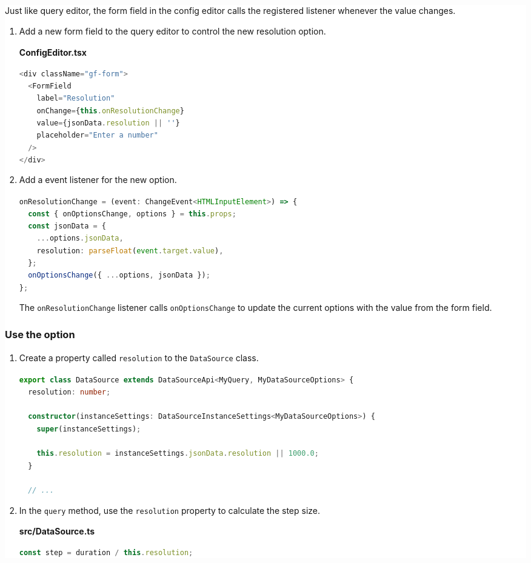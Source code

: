 Just like query editor, the form field in the config editor calls the registered listener whenever the value changes.

1. Add a new form field to the query editor to control the new resolution option.

   **ConfigEditor.tsx**

   ```ts
   <div className="gf-form">
     <FormField
       label="Resolution"
       onChange={this.onResolutionChange}
       value={jsonData.resolution || ''}
       placeholder="Enter a number"
     />
   </div>
   ```

1. Add a event listener for the new option.

   ```ts
   onResolutionChange = (event: ChangeEvent<HTMLInputElement>) => {
     const { onOptionsChange, options } = this.props;
     const jsonData = {
       ...options.jsonData,
       resolution: parseFloat(event.target.value),
     };
     onOptionsChange({ ...options, jsonData });
   };
   ```

   The `onResolutionChange` listener calls `onOptionsChange` to update the current options with the value from the form field.

### Use the option

1. Create a property called `resolution` to the `DataSource` class.

   ```ts
   export class DataSource extends DataSourceApi<MyQuery, MyDataSourceOptions> {
     resolution: number;

     constructor(instanceSettings: DataSourceInstanceSettings<MyDataSourceOptions>) {
       super(instanceSettings);

       this.resolution = instanceSettings.jsonData.resolution || 1000.0;
     }

     // ...
   ```

1. In the `query` method, use the `resolution` property to calculate the step size.

   **src/DataSource.ts**

   ```ts
   const step = duration / this.resolution;
   ```
